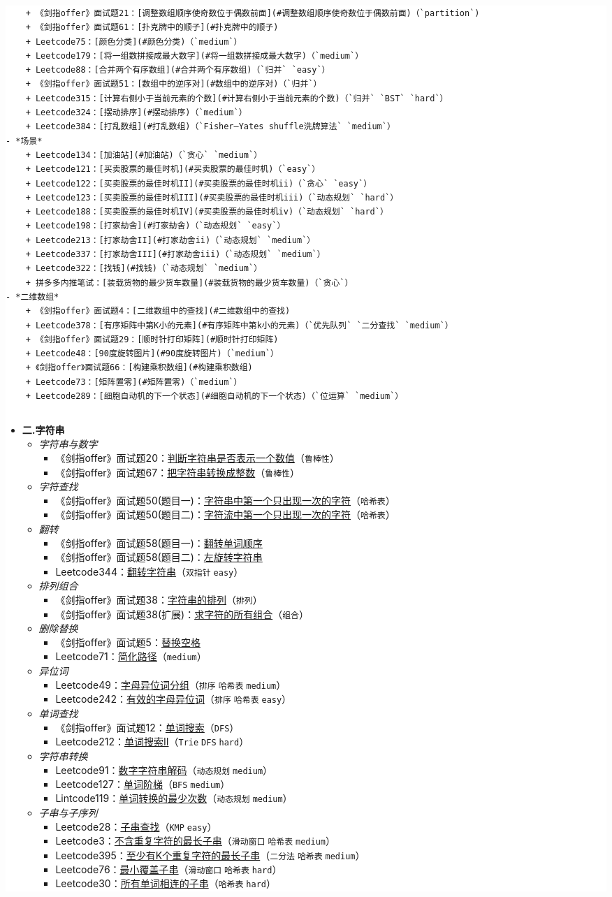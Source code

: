         + 《剑指offer》面试题21：[调整数组顺序使奇数位于偶数前面](#调整数组顺序使奇数位于偶数前面)（`partition`)
        + 《剑指offer》面试题61：[扑克牌中的顺子](#扑克牌中的顺子)
        + Leetcode75：[颜色分类](#颜色分类)（`medium`）
        + Leetcode179：[将一组数拼接成最大数字](#将一组数拼接成最大数字)（`medium`）
        + Leetcode88：[合并两个有序数组](#合并两个有序数组)（`归并` `easy`）
        + 《剑指offer》面试题51：[数组中的逆序对](#数组中的逆序对)（`归并`）
        + Leetcode315：[计算右侧小于当前元素的个数](#计算右侧小于当前元素的个数)（`归并` `BST` `hard`）
        + Leetcode324：[摆动排序](#摆动排序)（`medium`）
        + Leetcode384：[打乱数组](#打乱数组)（`Fisher–Yates shuffle洗牌算法` `medium`）
    - *场景*
        + Leetcode134：[加油站](#加油站)（`贪心` `medium`）
        + Leetcode121：[买卖股票的最佳时机](#买卖股票的最佳时机)（`easy`）
        + Leetcode122：[买卖股票的最佳时机II](#买卖股票的最佳时机ii)（`贪心` `easy`）
        + Leetcode123：[买卖股票的最佳时机III](#买卖股票的最佳时机iii)（`动态规划` `hard`）
        + Leetcode188：[买卖股票的最佳时机IV](#买卖股票的最佳时机iv)（`动态规划` `hard`）
        + Leetcode198：[打家劫舍](#打家劫舍)（`动态规划` `easy`）
        + Leetcode213：[打家劫舍II](#打家劫舍ii)（`动态规划` `medium`）
        + Leetcode337：[打家劫舍III](#打家劫舍iii)（`动态规划` `medium`）
        + Leetcode322：[找钱](#找钱)（`动态规划` `medium`）
        + 拼多多内推笔试：[装载货物的最少货车数量](#装载货物的最少货车数量)（`贪心`）
    - *二维数组*
        + 《剑指offer》面试题4：[二维数组中的查找](#二维数组中的查找)
        + Leetcode378：[有序矩阵中第K小的元素](#有序矩阵中第k小的元素)（`优先队列` `二分查找` `medium`）
        + 《剑指offer》面试题29：[顺时针打印矩阵](#顺时针打印矩阵)
        + Leetcode48：[90度旋转图片](#90度旋转图片)（`medium`）
        + 《剑指offer》面试题66：[构建乘积数组](#构建乘积数组)
        + Leetcode73：[矩阵置零](#矩阵置零)（`medium`）
        + Leetcode289：[细胞自动机的下一个状态](#细胞自动机的下一个状态)（`位运算` `medium`）

<h2 id="string"></h2>

* **二.字符串**
    - *字符串与数字*
        + 《剑指offer》面试题20：[判断字符串是否表示一个数值](#判断字符串是否表示一个数值)（`鲁棒性`）
        + 《剑指offer》面试题67：[把字符串转换成整数](#把字符串转换成整数)（`鲁棒性`）
    - *字符查找*
        + 《剑指offer》面试题50(题目一)：[字符串中第一个只出现一次的字符](#字符串中第一个只出现一次的字符)（`哈希表`）
        + 《剑指offer》面试题50(题目二)：[字符流中第一个只出现一次的字符](#字符流中第一个只出现一次的字符)（`哈希表`）
    - *翻转*
        + 《剑指offer》面试题58(题目一)：[翻转单词顺序](#翻转单词顺序)
        + 《剑指offer》面试题58(题目二)：[左旋转字符串](#左旋转字符串)
        + Leetcode344：[翻转字符串](#翻转字符串)（`双指针` `easy`）
    - *排列组合*
        + 《剑指offer》面试题38：[字符串的排列](#字符串的排列)（`排列`）
        + 《剑指offer》面试题38(扩展)：[求字符的所有组合](#求字符的所有组合)（`组合`）
    - *删除替换*
        + 《剑指offer》面试题5：[替换空格](#替换空格)
        + Leetcode71：[简化路径](#简化路径)（`medium`）
    - *异位词*
        + Leetcode49：[字母异位词分组](#字母异位词分组)（`排序` `哈希表` `medium`）
        + Leetcode242：[有效的字母异位词](#有效的字母异位词)（`排序` `哈希表` `easy`）
    - *单词查找*
        + 《剑指offer》面试题12：[单词搜索](#单词搜索)（`DFS`）
        + Leetcode212：[单词搜索II](#单词搜索ii)（`Trie` `DFS` `hard`）
    - *字符串转换*
        + Leetcode91：[数字字符串解码](#数字字符串解码)（`动态规划` `medium`）
        + Leetcode127：[单词阶梯](#单词阶梯)（`BFS` `medium`）
        + Lintcode119：[单词转换的最少次数](#单词转换的最少次数)（`动态规划` `medium`）
    - *子串与子序列*
        + Leetcode28：[子串查找](#子串查找)（`KMP` `easy`）
        + Leetcode3：[不含重复字符的最长子串](#不含重复字符的最长子串)（`滑动窗口` `哈希表` `medium`）
        + Leetcode395：[至少有K个重复字符的最长子串](#至少有k个重复字符的最长子串)（`二分法` `哈希表` `medium`）
        + Leetcode76：[最小覆盖子串](#最小覆盖子串)（`滑动窗口` `哈希表` `hard`）
        + Leetcode30：[所有单词相连的子串](#所有单词相连的子串)（`哈希表` `hard`）